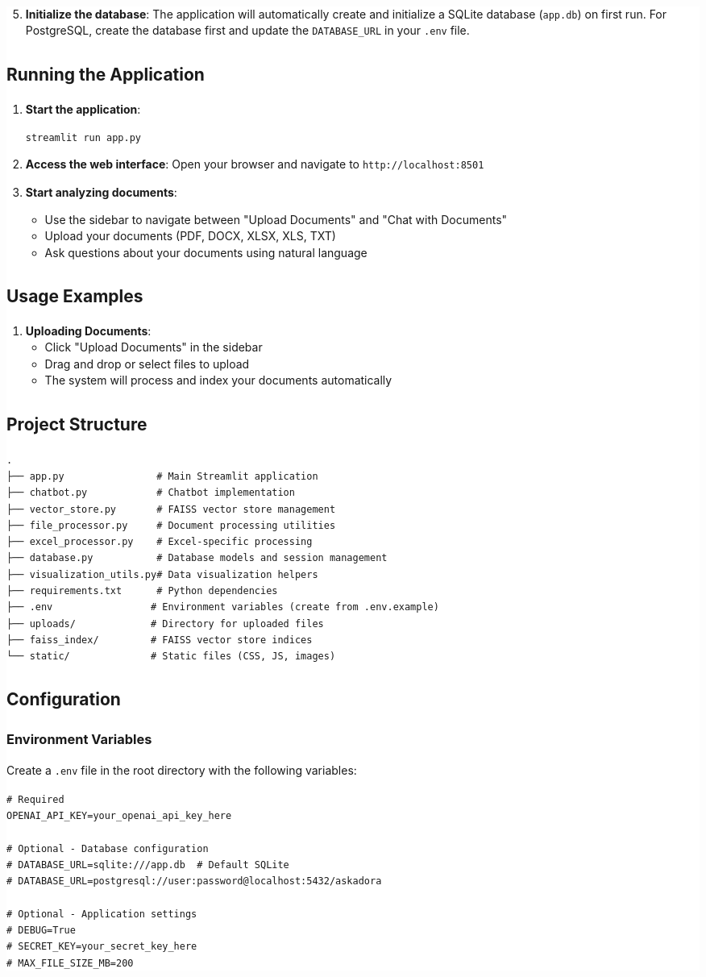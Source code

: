 5. **Initialize the database**:
   The application will automatically create and initialize a SQLite database (`app.db`) on first run.
   For PostgreSQL, create the database first and update the `DATABASE_URL` in your `.env` file.

## Running the Application

1. **Start the application**:
   ```bash
   streamlit run app.py
   ```

2. **Access the web interface**:
   Open your browser and navigate to `http://localhost:8501`

3. **Start analyzing documents**:
   - Use the sidebar to navigate between "Upload Documents" and "Chat with Documents"
   - Upload your documents (PDF, DOCX, XLSX, XLS, TXT)
   - Ask questions about your documents using natural language

## Usage Examples

1. **Uploading Documents**:
   - Click "Upload Documents" in the sidebar
   - Drag and drop or select files to upload
   - The system will process and index your documents automatically
## Project Structure

```
.
├── app.py                # Main Streamlit application
├── chatbot.py            # Chatbot implementation
├── vector_store.py       # FAISS vector store management
├── file_processor.py     # Document processing utilities
├── excel_processor.py    # Excel-specific processing
├── database.py           # Database models and session management
├── visualization_utils.py# Data visualization helpers
├── requirements.txt      # Python dependencies
├── .env                 # Environment variables (create from .env.example)
├── uploads/             # Directory for uploaded files
├── faiss_index/         # FAISS vector store indices
└── static/              # Static files (CSS, JS, images)
```

## Configuration

### Environment Variables

Create a `.env` file in the root directory with the following variables:

```env
# Required
OPENAI_API_KEY=your_openai_api_key_here

# Optional - Database configuration
# DATABASE_URL=sqlite:///app.db  # Default SQLite
# DATABASE_URL=postgresql://user:password@localhost:5432/askadora

# Optional - Application settings
# DEBUG=True
# SECRET_KEY=your_secret_key_here
# MAX_FILE_SIZE_MB=200
```
